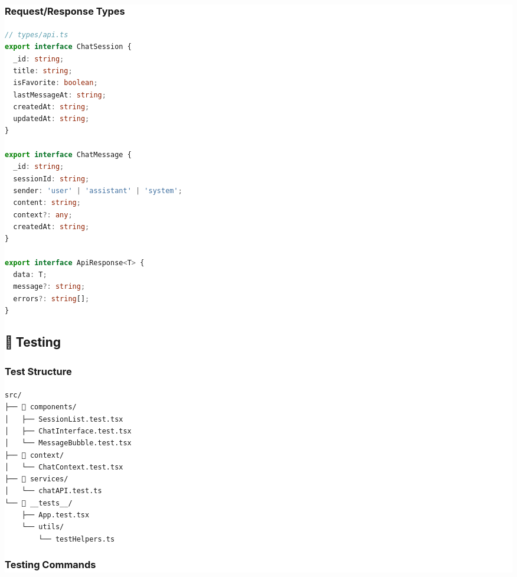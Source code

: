 ### Request/Response Types

```typescript
// types/api.ts
export interface ChatSession {
  _id: string;
  title: string;
  isFavorite: boolean;
  lastMessageAt: string;
  createdAt: string;
  updatedAt: string;
}

export interface ChatMessage {
  _id: string;
  sessionId: string;
  sender: 'user' | 'assistant' | 'system';
  content: string;
  context?: any;
  createdAt: string;
}

export interface ApiResponse<T> {
  data: T;
  message?: string;
  errors?: string[];
}
```

## 🧪 Testing

### Test Structure

```
src/
├── 📁 components/
│   ├── SessionList.test.tsx
│   ├── ChatInterface.test.tsx
│   └── MessageBubble.test.tsx
├── 📁 context/
│   └── ChatContext.test.tsx
├── 📁 services/
│   └── chatAPI.test.ts
└── 📁 __tests__/
    ├── App.test.tsx
    └── utils/
        └── testHelpers.ts
```

### Testing Commands
